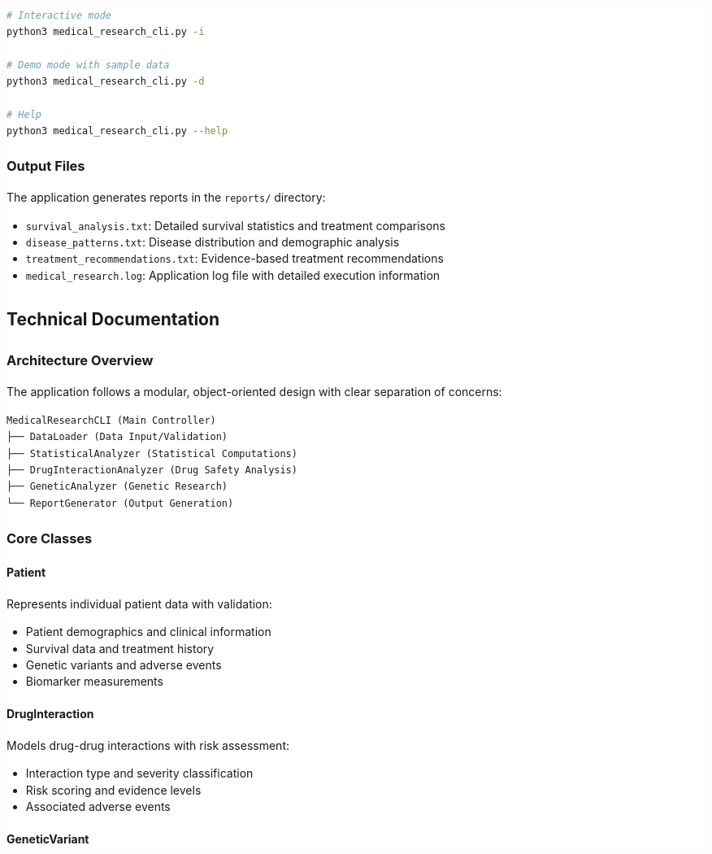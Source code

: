 ```bash
# Interactive mode
python3 medical_research_cli.py -i

# Demo mode with sample data
python3 medical_research_cli.py -d

# Help
python3 medical_research_cli.py --help
```

### Output Files

The application generates reports in the `reports/` directory:

- `survival_analysis.txt`: Detailed survival statistics and treatment comparisons
- `disease_patterns.txt`: Disease distribution and demographic analysis
- `treatment_recommendations.txt`: Evidence-based treatment recommendations
- `medical_research.log`: Application log file with detailed execution information

## Technical Documentation

### Architecture Overview

The application follows a modular, object-oriented design with clear separation of concerns:

```
MedicalResearchCLI (Main Controller)
├── DataLoader (Data Input/Validation)
├── StatisticalAnalyzer (Statistical Computations)
├── DrugInteractionAnalyzer (Drug Safety Analysis)
├── GeneticAnalyzer (Genetic Research)
└── ReportGenerator (Output Generation)
```

### Core Classes

#### Patient

Represents individual patient data with validation:

- Patient demographics and clinical information
- Survival data and treatment history
- Genetic variants and adverse events
- Biomarker measurements

#### DrugInteraction

Models drug-drug interactions with risk assessment:

- Interaction type and severity classification
- Risk scoring and evidence levels
- Associated adverse events

#### GeneticVariant
